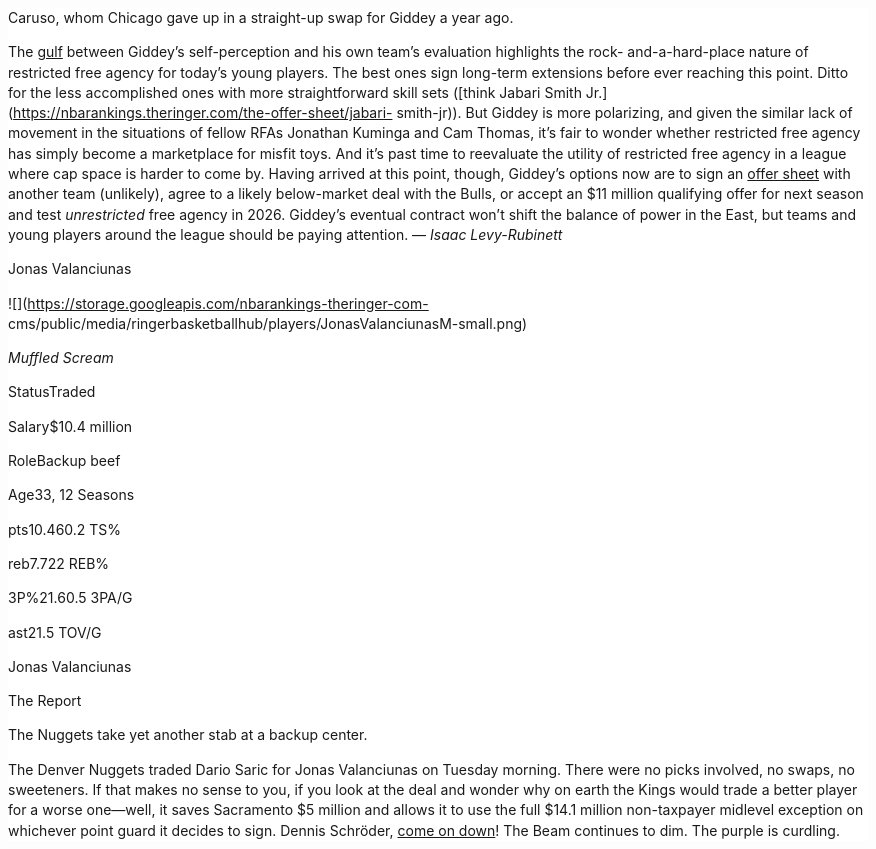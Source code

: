 Caruso, whom Chicago gave up in a straight-up swap for Giddey a year ago.

The [gulf](https://x.com/Drew_H_Stevens/status/1940875666989125914) between
Giddey’s self-perception and his own team’s evaluation highlights the rock-
and-a-hard-place nature of restricted free agency for today’s young players.
The best ones sign long-term extensions before ever reaching this point. Ditto
for the less accomplished ones with more straightforward skill sets ([think
Jabari Smith Jr.](https://nbarankings.theringer.com/the-offer-sheet/jabari-
smith-jr)). But Giddey is more polarizing, and given the similar lack of
movement in the situations of fellow RFAs Jonathan Kuminga and Cam Thomas,
it’s fair to wonder whether restricted free agency has simply become a
marketplace for misfit toys. And it’s past time to reevaluate the utility of
restricted free agency in a league where cap space is harder to come by.
Having arrived at this point, though, Giddey’s options now are to sign an
[offer sheet](https://knowyourmeme.com/memes/hey-look-at-us) with another team
(unlikely), agree to a likely below-market deal with the Bulls, or accept an
$11 million qualifying offer for next season and test _unrestricted_ free
agency in 2026. Giddey’s eventual contract won’t shift the balance of power in
the East, but teams and young players around the league should be paying
attention. — _Isaac Levy-Rubinett_

Jonas Valanciunas

![](https://storage.googleapis.com/nbarankings-theringer-com-
cms/public/media/ringerbasketballhub/players/JonasValanciunasM-small.png)

*Muffled Scream*

StatusTraded

Salary$10.4 million

RoleBackup beef

Age33, 12 Seasons

pts10.460.2 TS%

reb7.722 REB%

3P%21.60.5 3PA/G

ast21.5 TOV/G

Jonas Valanciunas

The Report

The Nuggets take yet another stab at a backup center.

The Denver Nuggets traded Dario Saric for Jonas Valanciunas on Tuesday
morning. There were no picks involved, no swaps, no sweeteners. If that makes
no sense to you, if you look at the deal and wonder why on earth the Kings
would trade a better player for a worse one—well, it saves Sacramento $5
million and allows it to use the full $14.1 million non-taxpayer midlevel
exception on whichever point guard it decides to sign. Dennis Schröder, [come
on down](https://x.com/ShamsCharania/status/1940088563292307695)! The Beam
continues to dim. The purple is curdling.
